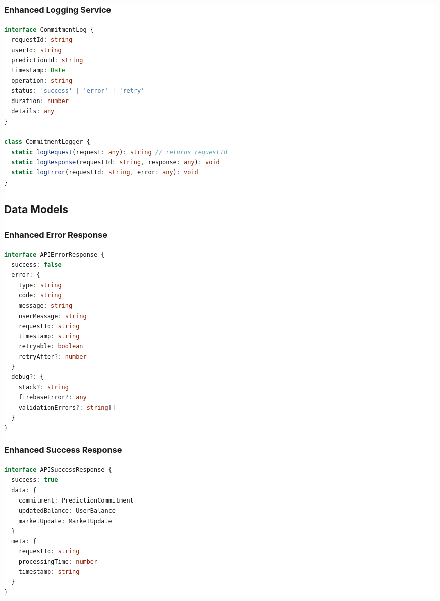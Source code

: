 ### Enhanced Logging Service
```typescript
interface CommitmentLog {
  requestId: string
  userId: string
  predictionId: string
  timestamp: Date
  operation: string
  status: 'success' | 'error' | 'retry'
  duration: number
  details: any
}

class CommitmentLogger {
  static logRequest(request: any): string // returns requestId
  static logResponse(requestId: string, response: any): void
  static logError(requestId: string, error: any): void
}
```

## Data Models

### Enhanced Error Response
```typescript
interface APIErrorResponse {
  success: false
  error: {
    type: string
    code: string
    message: string
    userMessage: string
    requestId: string
    timestamp: string
    retryable: boolean
    retryAfter?: number
  }
  debug?: {
    stack?: string
    firebaseError?: any
    validationErrors?: string[]
  }
}
```

### Enhanced Success Response
```typescript
interface APISuccessResponse {
  success: true
  data: {
    commitment: PredictionCommitment
    updatedBalance: UserBalance
    marketUpdate: MarketUpdate
  }
  meta: {
    requestId: string
    processingTime: number
    timestamp: string
  }
}
```
